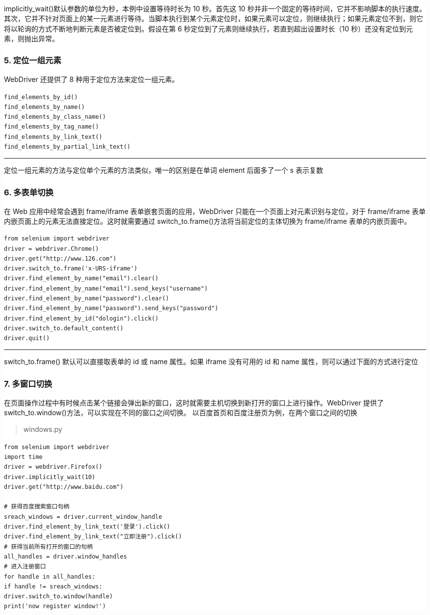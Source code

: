 ​implicitly_wait()默认参数的单位为秒，本例中设置等待时长为 10 秒。首先这 10 秒并非一个固定的等待时间，它并不影响脚本的执行速度。其次，它并不针对页面上的某一元素进行等待。当脚本执行到某个元素定位时，如果元素可以定位，则继续执行；如果元素定位不到，则它将以轮询的方式不断地判断元素是否被定位到。假设在第 6 秒定位到了元素则继续执行，若直到超出设置时长（10 秒）还没有定位到元素，则抛出异常。

### 5. 定位一组元素

WebDriver 还提供了 8 种用于定位方法来定位一组元素。

```
find_elements_by_id()
find_elements_by_name()
find_elements_by_class_name()
find_elements_by_tag_name()
find_elements_by_link_text()
find_elements_by_partial_link_text()
```

------

定位一组元素的方法与定位单个元素的方法类似，唯一的区别是在单词 element 后面多了一个 s 表示复数

### 6. 多表单切换

在 Web 应用中经常会遇到 frame/iframe 表单嵌套页面的应用，WebDriver 只能在一个页面上对元素识别与定位，对于 frame/iframe 表单内嵌页面上的元素无法直接定位。这时就需要通过 switch_to.frame()方法将当前定位的主体切换为 frame/iframe 表单的内嵌页面中。
```
from selenium import webdriver
driver = webdriver.Chrome()
driver.get("http://www.126.com")
driver.switch_to.frame('x-URS-iframe')
driver.find_element_by_name("email").clear()
driver.find_element_by_name("email").send_keys("username")
driver.find_element_by_name("password").clear()
driver.find_element_by_name("password").send_keys("password")
driver.find_element_by_id("dologin").click()
driver.switch_to.default_content()
driver.quit()
```

------

switch_to.frame() 默认可以直接取表单的 id 或 name 属性。如果 iframe 没有可用的 id 和 name 属性，则可以通过下面的方式进行定位

### 7. 多窗口切换

在页面操作过程中有时候点击某个链接会弹出新的窗口，这时就需要主机切换到新打开的窗口上进行操作。WebDriver 提供了 switch_to.window()方法，可以实现在不同的窗口之间切换。
以百度首页和百度注册页为例，在两个窗口之间的切换

> windows.py

```
from selenium import webdriver
import time
driver = webdriver.Firefox()
driver.implicitly_wait(10)
driver.get("http://www.baidu.com")

# 获得百度搜索窗口句柄
sreach_windows = driver.current_window_handle
driver.find_element_by_link_text('登录').click()
driver.find_element_by_link_text("立即注册").click()
# 获得当前所有打开的窗口的句柄
all_handles = driver.window_handles
# 进入注册窗口
for handle in all_handles:
if handle != sreach_windows:
driver.switch_to.window(handle)
print('now register window!')
```